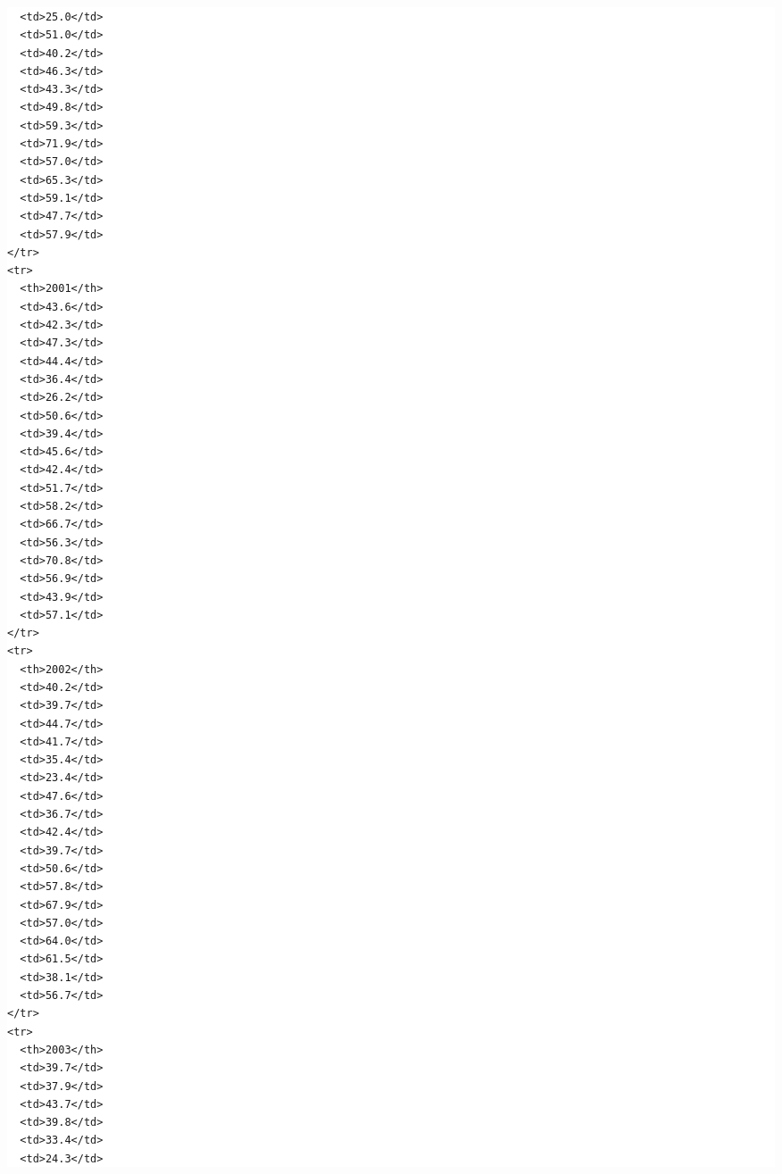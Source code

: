       <td>25.0</td>
      <td>51.0</td>
      <td>40.2</td>
      <td>46.3</td>
      <td>43.3</td>
      <td>49.8</td>
      <td>59.3</td>
      <td>71.9</td>
      <td>57.0</td>
      <td>65.3</td>
      <td>59.1</td>
      <td>47.7</td>
      <td>57.9</td>
    </tr>
    <tr>
      <th>2001</th>
      <td>43.6</td>
      <td>42.3</td>
      <td>47.3</td>
      <td>44.4</td>
      <td>36.4</td>
      <td>26.2</td>
      <td>50.6</td>
      <td>39.4</td>
      <td>45.6</td>
      <td>42.4</td>
      <td>51.7</td>
      <td>58.2</td>
      <td>66.7</td>
      <td>56.3</td>
      <td>70.8</td>
      <td>56.9</td>
      <td>43.9</td>
      <td>57.1</td>
    </tr>
    <tr>
      <th>2002</th>
      <td>40.2</td>
      <td>39.7</td>
      <td>44.7</td>
      <td>41.7</td>
      <td>35.4</td>
      <td>23.4</td>
      <td>47.6</td>
      <td>36.7</td>
      <td>42.4</td>
      <td>39.7</td>
      <td>50.6</td>
      <td>57.8</td>
      <td>67.9</td>
      <td>57.0</td>
      <td>64.0</td>
      <td>61.5</td>
      <td>38.1</td>
      <td>56.7</td>
    </tr>
    <tr>
      <th>2003</th>
      <td>39.7</td>
      <td>37.9</td>
      <td>43.7</td>
      <td>39.8</td>
      <td>33.4</td>
      <td>24.3</td>